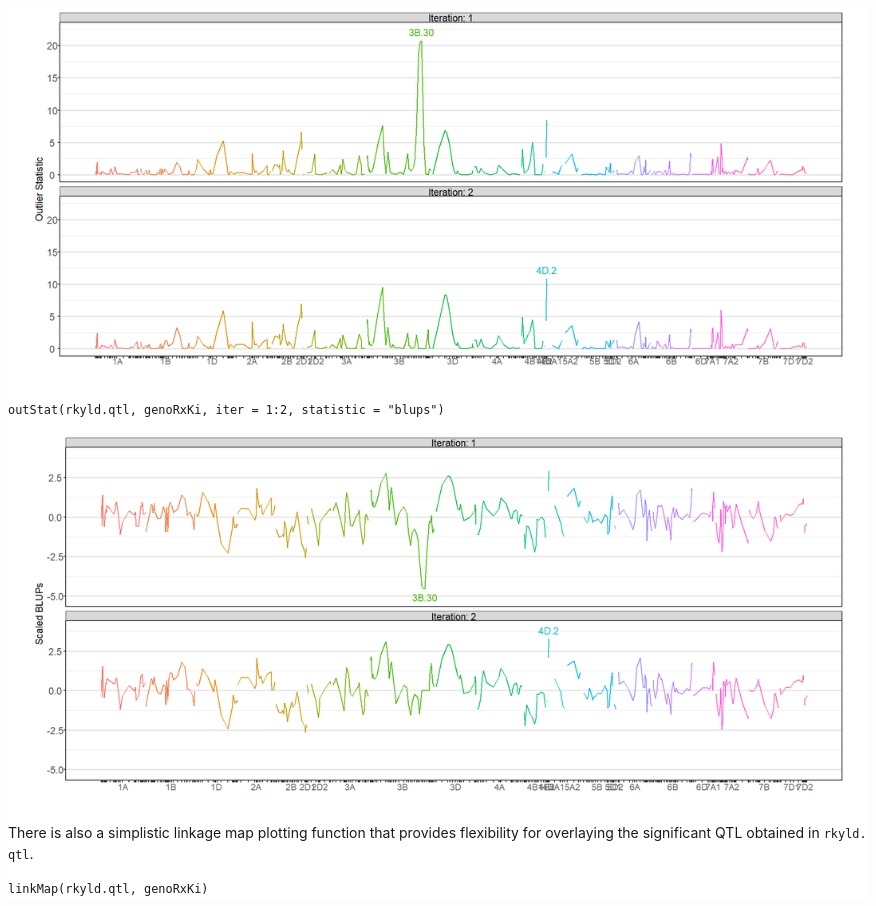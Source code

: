<img src="out-1.png" width="95%" style="display: block; margin: auto;" />

```text
outStat(rkyld.qtl, genoRxKi, iter = 1:2, statistic = "blups")
```

<img src="out-2.png" width="95%" style="display: block; margin: auto;" />

There is also a simplistic linkage map plotting function that provides flexibility
for overlaying the significant QTL obtained in `rkyld.qtl`.


```text
linkMap(rkyld.qtl, genoRxKi)
```
